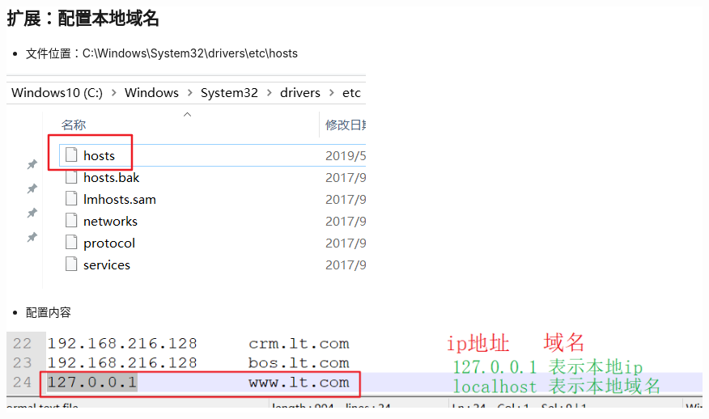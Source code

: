 

## 扩展：配置本地域名

* 文件位置：C:\Windows\System32\drivers\etc\hosts

![1558175347989](./img/1558175347989.png)

* 配置内容

![1558175444085](./img/1558175444085.png)







































